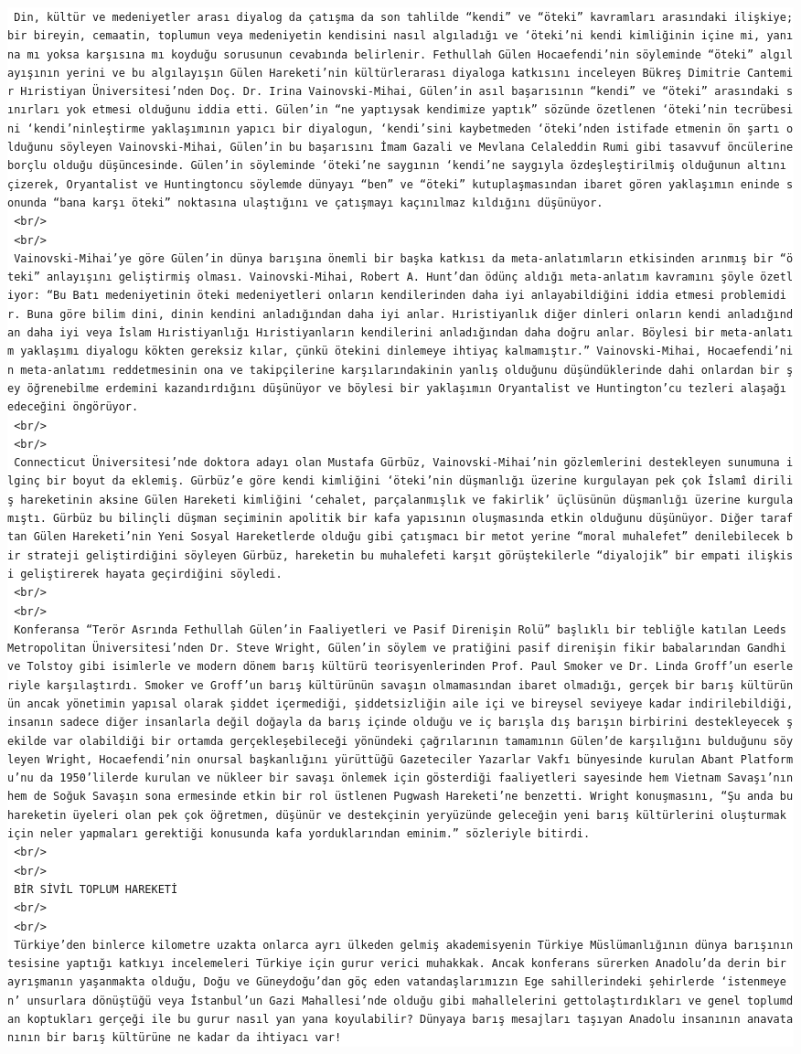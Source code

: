      Din, kültür ve medeniyetler arası diyalog da çatışma da son tahlilde “kendi” ve “öteki” kavramları arasındaki ilişkiye; bir bireyin, cemaatin, toplumun veya medeniyetin kendisini nasıl algıladığı ve ‘öteki’ni kendi kimliğinin içine mi, yanına mı yoksa karşısına mı koyduğu sorusunun cevabında belirlenir. Fethullah Gülen Hocaefendi’nin söyleminde “öteki” algılayışının yerini ve bu algılayışın Gülen Hareketi’nin kültürlerarası diyaloga katkısını inceleyen Bükreş Dimitrie Cantemir Hıristiyan Üniversitesi’nden Doç. Dr. Irina Vainovski-Mihai, Gülen’in asıl başarısının “kendi” ve “öteki” arasındaki sınırları yok etmesi olduğunu iddia etti. Gülen’in “ne yaptıysak kendimize yaptık” sözünde özetlenen ‘öteki’nin tecrübesini ‘kendi’ninleştirme yaklaşımının yapıcı bir diyalogun, ‘kendi’sini kaybetmeden ‘öteki’nden istifade etmenin ön şartı olduğunu söyleyen Vainovski-Mihai, Gülen’in bu başarısını İmam Gazali ve Mevlana Celaleddin Rumi gibi tasavvuf öncülerine borçlu olduğu düşüncesinde. Gülen’in söyleminde ‘öteki’ne saygının ‘kendi’ne saygıyla özdeşleştirilmiş olduğunun altını çizerek, Oryantalist ve Huntingtoncu söylemde dünyayı “ben” ve “öteki” kutuplaşmasından ibaret gören yaklaşımın eninde sonunda “bana karşı öteki” noktasına ulaştığını ve çatışmayı kaçınılmaz kıldığını düşünüyor.
     <br/>
     <br/>
     Vainovski-Mihai’ye göre Gülen’in dünya barışına önemli bir başka katkısı da meta-anlatımların etkisinden arınmış bir “öteki” anlayışını geliştirmiş olması. Vainovski-Mihai, Robert A. Hunt’dan ödünç aldığı meta-anlatım kavramını şöyle özetliyor: “Bu Batı medeniyetinin öteki medeniyetleri onların kendilerinden daha iyi anlayabildiğini iddia etmesi problemidir. Buna göre bilim dini, dinin kendini anladığından daha iyi anlar. Hıristiyanlık diğer dinleri onların kendi anladığından daha iyi veya İslam Hıristiyanlığı Hıristiyanların kendilerini anladığından daha doğru anlar. Böylesi bir meta-anlatım yaklaşımı diyalogu kökten gereksiz kılar, çünkü ötekini dinlemeye ihtiyaç kalmamıştır.” Vainovski-Mihai, Hocaefendi’nin meta-anlatımı reddetmesinin ona ve takipçilerine karşılarındakinin yanlış olduğunu düşündüklerinde dahi onlardan bir şey öğrenebilme erdemini kazandırdığını düşünüyor ve böylesi bir yaklaşımın Oryantalist ve Huntington’cu tezleri alaşağı edeceğini öngörüyor.
     <br/>
     <br/>
     Connecticut Üniversitesi’nde doktora adayı olan Mustafa Gürbüz, Vainovski-Mihai’nin gözlemlerini destekleyen sunumuna ilginç bir boyut da eklemiş. Gürbüz’e göre kendi kimliğini ‘öteki’nin düşmanlığı üzerine kurgulayan pek çok İslamî diriliş hareketinin aksine Gülen Hareketi kimliğini ‘cehalet, parçalanmışlık ve fakirlik’ üçlüsünün düşmanlığı üzerine kurgulamıştı. Gürbüz bu bilinçli düşman seçiminin apolitik bir kafa yapısının oluşmasında etkin olduğunu düşünüyor. Diğer taraftan Gülen Hareketi’nin Yeni Sosyal Hareketlerde olduğu gibi çatışmacı bir metot yerine “moral muhalefet” denilebilecek bir strateji geliştirdiğini söyleyen Gürbüz, hareketin bu muhalefeti karşıt görüştekilerle “diyalojik” bir empati ilişkisi geliştirerek hayata geçirdiğini söyledi.
     <br/>
     <br/>
     Konferansa “Terör Asrında Fethullah Gülen’in Faaliyetleri ve Pasif Direnişin Rolü” başlıklı bir tebliğle katılan Leeds Metropolitan Üniversitesi’nden Dr. Steve Wright, Gülen’in söylem ve pratiğini pasif direnişin fikir babalarından Gandhi ve Tolstoy gibi isimlerle ve modern dönem barış kültürü teorisyenlerinden Prof. Paul Smoker ve Dr. Linda Groff’un eserleriyle karşılaştırdı. Smoker ve Groff’un barış kültürünün savaşın olmamasından ibaret olmadığı, gerçek bir barış kültürünün ancak yönetimin yapısal olarak şiddet içermediği, şiddetsizliğin aile içi ve bireysel seviyeye kadar indirilebildiği, insanın sadece diğer insanlarla değil doğayla da barış içinde olduğu ve iç barışla dış barışın birbirini destekleyecek şekilde var olabildiği bir ortamda gerçekleşebileceği yönündeki çağrılarının tamamının Gülen’de karşılığını bulduğunu söyleyen Wright, Hocaefendi’nin onursal başkanlığını yürüttüğü Gazeteciler Yazarlar Vakfı bünyesinde kurulan Abant Platformu’nu da 1950’lilerde kurulan ve nükleer bir savaşı önlemek için gösterdiği faaliyetleri sayesinde hem Vietnam Savaşı’nın hem de Soğuk Savaşın sona ermesinde etkin bir rol üstlenen Pugwash Hareketi’ne benzetti. Wright konuşmasını, “Şu anda bu hareketin üyeleri olan pek çok öğretmen, düşünür ve destekçinin yeryüzünde geleceğin yeni barış kültürlerini oluşturmak için neler yapmaları gerektiği konusunda kafa yorduklarından eminim.” sözleriyle bitirdi.
     <br/>
     <br/>
     BİR SİVİL TOPLUM HAREKETİ
     <br/>
     <br/>
     Türkiye’den binlerce kilometre uzakta onlarca ayrı ülkeden gelmiş akademisyenin Türkiye Müslümanlığının dünya barışının tesisine yaptığı katkıyı incelemeleri Türkiye için gurur verici muhakkak. Ancak konferans sürerken Anadolu’da derin bir ayrışmanın yaşanmakta olduğu, Doğu ve Güneydoğu’dan göç eden vatandaşlarımızın Ege sahillerindeki şehirlerde ‘istenmeyen’ unsurlara dönüştüğü veya İstanbul’un Gazi Mahallesi’nde olduğu gibi mahallelerini gettolaştırdıkları ve genel toplumdan koptukları gerçeği ile bu gurur nasıl yan yana koyulabilir? Dünyaya barış mesajları taşıyan Anadolu insanının anavatanının bir barış kültürüne ne kadar da ihtiyacı var!